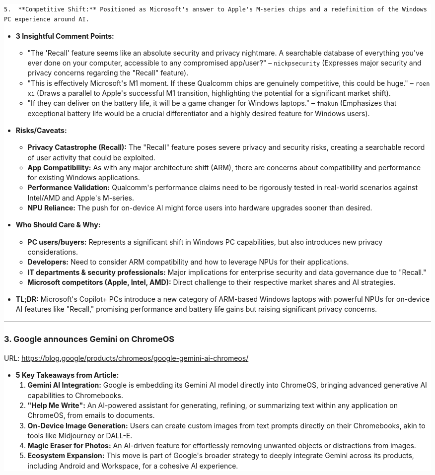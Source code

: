     5.  **Competitive Shift:** Positioned as Microsoft's answer to Apple's M-series chips and a redefinition of the Windows PC experience around AI.

*   **3 Insightful Comment Points:**
    *   "The 'Recall' feature seems like an absolute security and privacy nightmare. A searchable database of everything you've ever done on your computer, accessible to any compromised app/user?" – `nickpsecurity` (Expresses major security and privacy concerns regarding the "Recall" feature).
    *   "This is effectively Microsoft's M1 moment. If these Qualcomm chips are genuinely competitive, this could be huge." – `roenxi` (Draws a parallel to Apple's successful M1 transition, highlighting the potential for a significant market shift).
    *   "If they can deliver on the battery life, it will be a game changer for Windows laptops." – `fmakun` (Emphasizes that exceptional battery life would be a crucial differentiator and a highly desired feature for Windows users).

*   **Risks/Caveats:**
    *   **Privacy Catastrophe (Recall):** The "Recall" feature poses severe privacy and security risks, creating a searchable record of user activity that could be exploited.
    *   **App Compatibility:** As with any major architecture shift (ARM), there are concerns about compatibility and performance for existing Windows applications.
    *   **Performance Validation:** Qualcomm's performance claims need to be rigorously tested in real-world scenarios against Intel/AMD and Apple's M-series.
    *   **NPU Reliance:** The push for on-device AI might force users into hardware upgrades sooner than desired.

*   **Who Should Care & Why:**
    *   **PC users/buyers:** Represents a significant shift in Windows PC capabilities, but also introduces new privacy considerations.
    *   **Developers:** Need to consider ARM compatibility and how to leverage NPUs for their applications.
    *   **IT departments & security professionals:** Major implications for enterprise security and data governance due to "Recall."
    *   **Microsoft competitors (Apple, Intel, AMD):** Direct challenge to their respective market shares and AI strategies.

*   **TL;DR:** Microsoft's Copilot+ PCs introduce a new category of ARM-based Windows laptops with powerful NPUs for on-device AI features like "Recall," promising performance and battery life gains but raising significant privacy concerns.

---

### **3. Google announces Gemini on ChromeOS**
URL: https://blog.google/products/chromeos/google-gemini-ai-chromeos/

*   **5 Key Takeaways from Article:**
    1.  **Gemini AI Integration:** Google is embedding its Gemini AI model directly into ChromeOS, bringing advanced generative AI capabilities to Chromebooks.
    2.  **"Help Me Write":** An AI-powered assistant for generating, refining, or summarizing text within any application on ChromeOS, from emails to documents.
    3.  **On-Device Image Generation:** Users can create custom images from text prompts directly on their Chromebooks, akin to tools like Midjourney or DALL-E.
    4.  **Magic Eraser for Photos:** An AI-driven feature for effortlessly removing unwanted objects or distractions from images.
    5.  **Ecosystem Expansion:** This move is part of Google's broader strategy to deeply integrate Gemini across its products, including Android and Workspace, for a cohesive AI experience.

